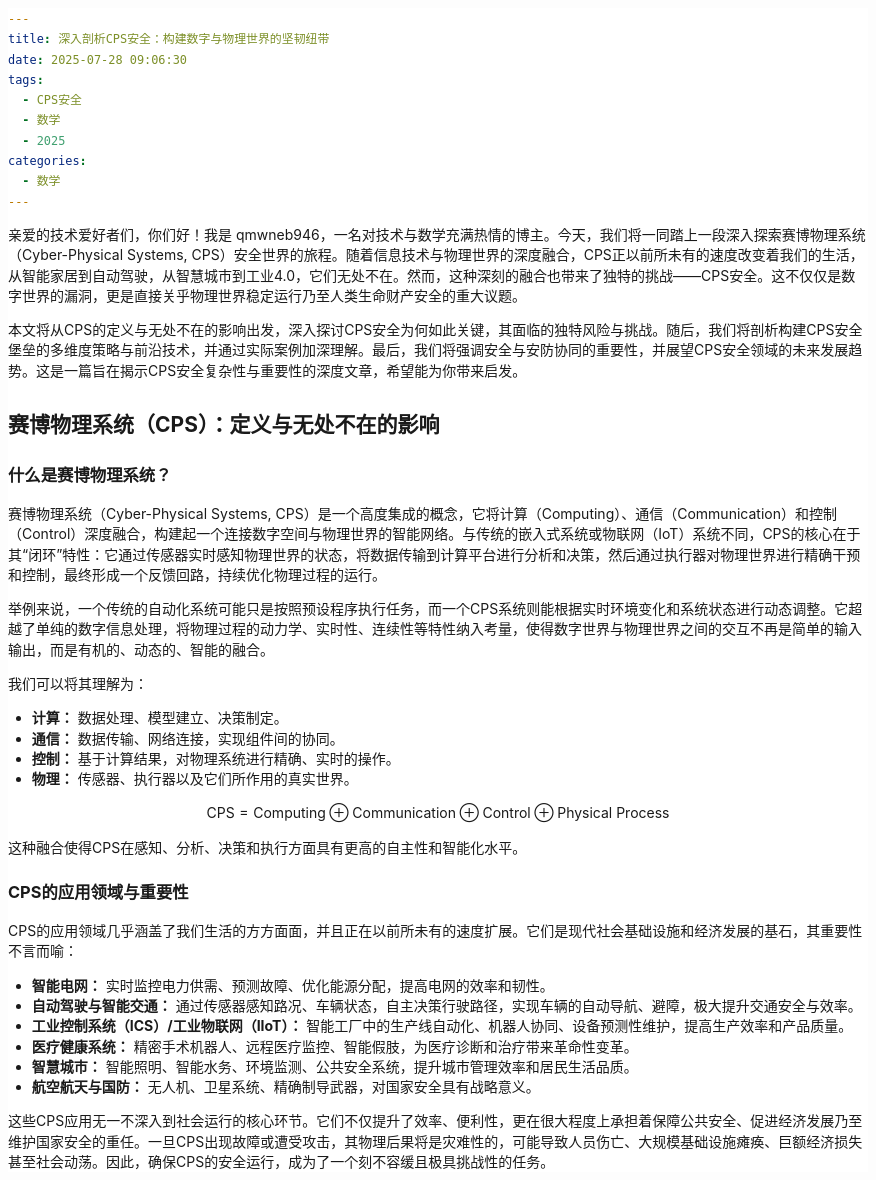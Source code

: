 ```yaml
---
title: 深入剖析CPS安全：构建数字与物理世界的坚韧纽带
date: 2025-07-28 09:06:30
tags:
  - CPS安全
  - 数学
  - 2025
categories:
  - 数学
---
```


亲爱的技术爱好者们，你们好！我是 qmwneb946，一名对技术与数学充满热情的博主。今天，我们将一同踏上一段深入探索赛博物理系统（Cyber-Physical Systems, CPS）安全世界的旅程。随着信息技术与物理世界的深度融合，CPS正以前所未有的速度改变着我们的生活，从智能家居到自动驾驶，从智慧城市到工业4.0，它们无处不在。然而，这种深刻的融合也带来了独特的挑战——CPS安全。这不仅仅是数字世界的漏洞，更是直接关乎物理世界稳定运行乃至人类生命财产安全的重大议题。

本文将从CPS的定义与无处不在的影响出发，深入探讨CPS安全为何如此关键，其面临的独特风险与挑战。随后，我们将剖析构建CPS安全堡垒的多维度策略与前沿技术，并通过实际案例加深理解。最后，我们将强调安全与安防协同的重要性，并展望CPS安全领域的未来发展趋势。这是一篇旨在揭示CPS安全复杂性与重要性的深度文章，希望能为你带来启发。

## 赛博物理系统（CPS）：定义与无处不在的影响

### 什么是赛博物理系统？

赛博物理系统（Cyber-Physical Systems, CPS）是一个高度集成的概念，它将计算（Computing）、通信（Communication）和控制（Control）深度融合，构建起一个连接数字空间与物理世界的智能网络。与传统的嵌入式系统或物联网（IoT）系统不同，CPS的核心在于其“闭环”特性：它通过传感器实时感知物理世界的状态，将数据传输到计算平台进行分析和决策，然后通过执行器对物理世界进行精确干预和控制，最终形成一个反馈回路，持续优化物理过程的运行。

举例来说，一个传统的自动化系统可能只是按照预设程序执行任务，而一个CPS系统则能根据实时环境变化和系统状态进行动态调整。它超越了单纯的数字信息处理，将物理过程的动力学、实时性、连续性等特性纳入考量，使得数字世界与物理世界之间的交互不再是简单的输入输出，而是有机的、动态的、智能的融合。

我们可以将其理解为：
*   **计算：** 数据处理、模型建立、决策制定。
*   **通信：** 数据传输、网络连接，实现组件间的协同。
*   **控制：** 基于计算结果，对物理系统进行精确、实时的操作。
*   **物理：** 传感器、执行器以及它们所作用的真实世界。

$$ \text{CPS} = \text{Computing} \oplus \text{Communication} \oplus \text{Control} \oplus \text{Physical Process} $$

这种融合使得CPS在感知、分析、决策和执行方面具有更高的自主性和智能化水平。

### CPS的应用领域与重要性

CPS的应用领域几乎涵盖了我们生活的方方面面，并且正在以前所未有的速度扩展。它们是现代社会基础设施和经济发展的基石，其重要性不言而喻：

*   **智能电网：** 实时监控电力供需、预测故障、优化能源分配，提高电网的效率和韧性。
*   **自动驾驶与智能交通：** 通过传感器感知路况、车辆状态，自主决策行驶路径，实现车辆的自动导航、避障，极大提升交通安全与效率。
*   **工业控制系统（ICS）/工业物联网（IIoT）：** 智能工厂中的生产线自动化、机器人协同、设备预测性维护，提高生产效率和产品质量。
*   **医疗健康系统：** 精密手术机器人、远程医疗监控、智能假肢，为医疗诊断和治疗带来革命性变革。
*   **智慧城市：** 智能照明、智能水务、环境监测、公共安全系统，提升城市管理效率和居民生活品质。
*   **航空航天与国防：** 无人机、卫星系统、精确制导武器，对国家安全具有战略意义。

这些CPS应用无一不深入到社会运行的核心环节。它们不仅提升了效率、便利性，更在很大程度上承担着保障公共安全、促进经济发展乃至维护国家安全的重任。一旦CPS出现故障或遭受攻击，其物理后果将是灾难性的，可能导致人员伤亡、大规模基础设施瘫痪、巨额经济损失甚至社会动荡。因此，确保CPS的安全运行，成为了一个刻不容缓且极具挑战性的任务。
